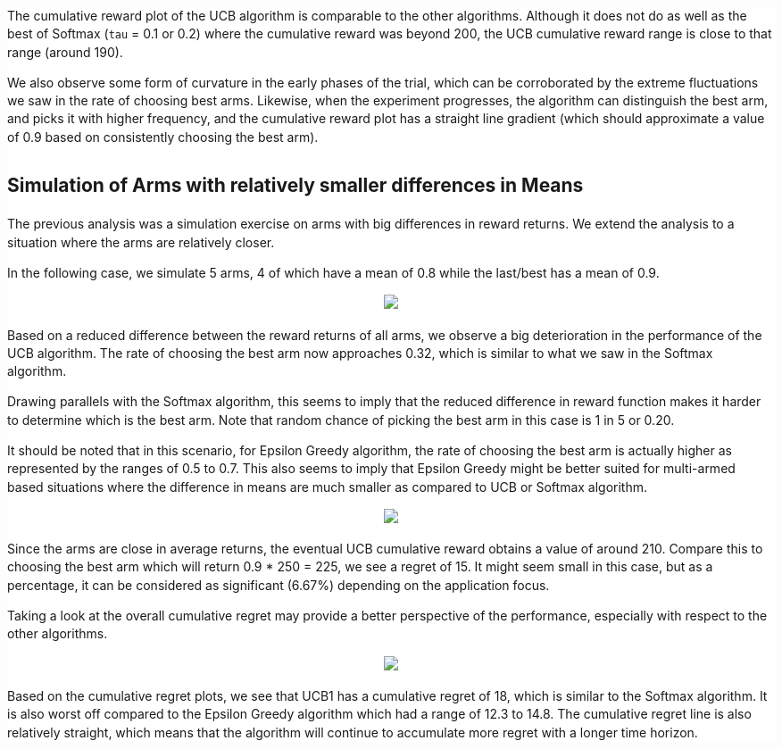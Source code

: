 The cumulative reward plot of the UCB algorithm is comparable to the other algorithms. Although it does not do as well as the best of Softmax (`tau` = 0.1 or 0.2) where the cumulative reward was beyond 200, the UCB cumulative reward range is close to that range (around 190).

We also observe some form of curvature in the early phases of the trial, which can be corroborated by the extreme fluctuations we saw in the rate of choosing best arms. Likewise, when the experiment progresses, the algorithm can distinguish the best arm, and picks it with higher frequency, and the cumulative reward plot has a straight line gradient (which should approximate a value of 0.9 based on consistently choosing the best arm).

## Simulation of Arms with relatively smaller differences in Means

The previous analysis was a simulation exercise on arms with big differences in reward returns. We extend the analysis to a situation where the arms are relatively closer.

In the following case, we simulate 5 arms, 4 of which have a mean of 0.8 while the last/best has a mean of 0.9.

<p align="center">
  <img src="{{site.baseurl}}/assets/img/post_8/rate-best-arm_5-arms_0dot8-0dot9_ucb.png"/> 
</p>

Based on a reduced difference between the reward returns of all arms, we observe a big deterioration in the performance of the UCB algorithm. The rate of choosing the best arm now approaches 0.32, which is similar to what we saw in the Softmax algorithm.

Drawing parallels with the Softmax algorithm, this seems to imply that the reduced difference in reward function makes it harder to determine which is the best arm. Note that random chance of picking the best arm in this case is 1 in 5 or 0.20.

It should be noted that in this scenario, for Epsilon Greedy algorithm, the rate of choosing the best arm is actually higher as represented by the ranges of 0.5 to 0.7. This also seems to imply that Epsilon Greedy might be better suited for multi-armed based situations where the difference in means are much smaller as compared to UCB or Softmax algorithm.

<p align="center">
  <img src="{{site.baseurl}}/assets/img/post_8/cum-reward_5-arms_0dot8-0dot9_ucb.png"/> 
</p>

Since the arms are close in average returns, the eventual UCB cumulative reward obtains a value of around 210. Compare this to choosing the best arm which will return 0.9 * 250 = 225, we see a regret of 15. It might seem small in this case, but as a percentage, it can be considered as significant (6.67%) depending on the application focus.

Taking a look at the overall cumulative regret may provide a better perspective of the performance, especially with respect to the other algorithms.

<p align="center">
  <img src="{{site.baseurl}}/assets/img/post_8/cum-regret_5-arms_0dot8-0dot9_ucb.png"/> 
</p>

Based on the cumulative regret plots, we see that UCB1 has a cumulative regret of 18, which is similar to the Softmax algorithm. It is also worst off compared to the Epsilon Greedy algorithm which had a range of 12.3 to 14.8. The cumulative regret line is also relatively straight, which means that the algorithm will continue to accumulate more regret with a longer time horizon.
